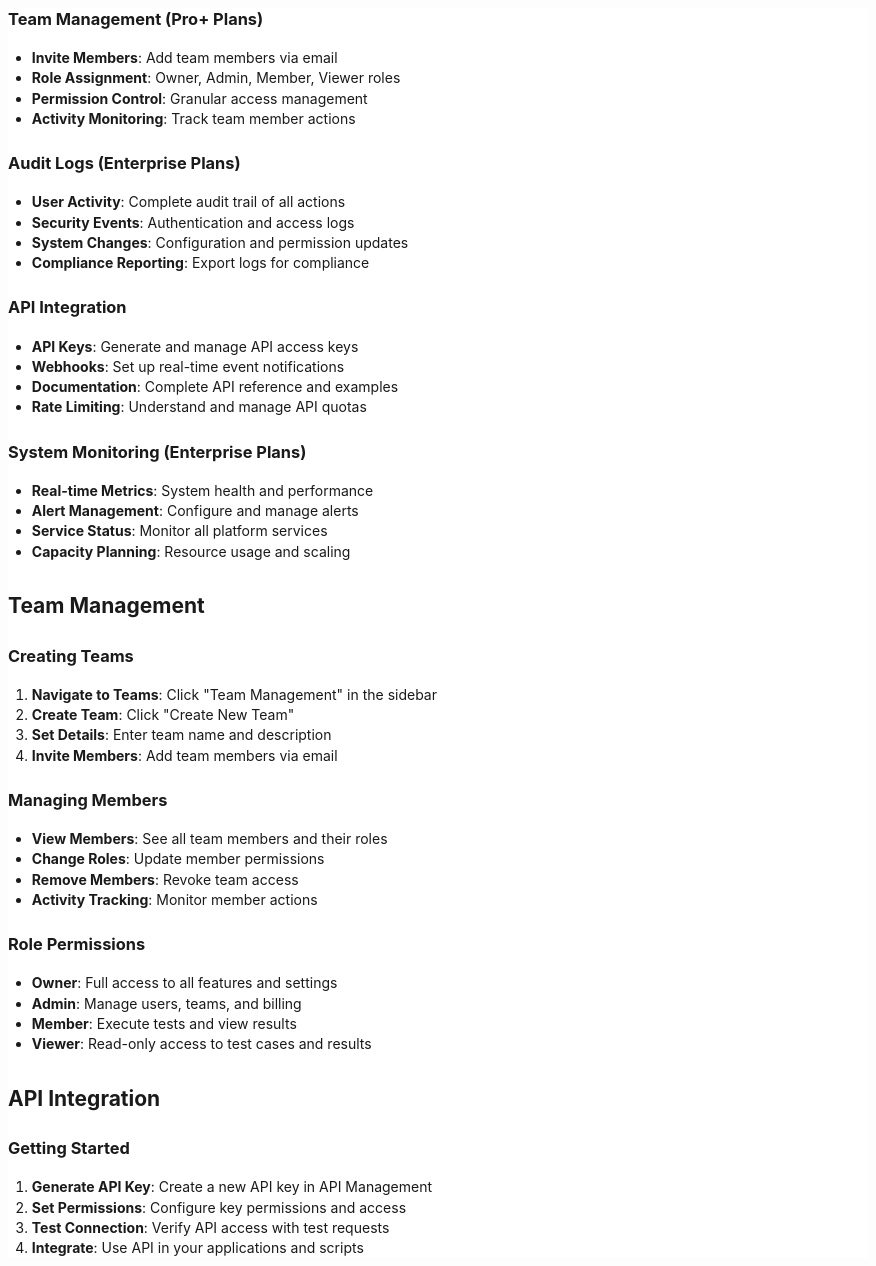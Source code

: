 ### Team Management (Pro+ Plans)
- **Invite Members**: Add team members via email
- **Role Assignment**: Owner, Admin, Member, Viewer roles
- **Permission Control**: Granular access management
- **Activity Monitoring**: Track team member actions

### Audit Logs (Enterprise Plans)
- **User Activity**: Complete audit trail of all actions
- **Security Events**: Authentication and access logs
- **System Changes**: Configuration and permission updates
- **Compliance Reporting**: Export logs for compliance

### API Integration
- **API Keys**: Generate and manage API access keys
- **Webhooks**: Set up real-time event notifications
- **Documentation**: Complete API reference and examples
- **Rate Limiting**: Understand and manage API quotas

### System Monitoring (Enterprise Plans)
- **Real-time Metrics**: System health and performance
- **Alert Management**: Configure and manage alerts
- **Service Status**: Monitor all platform services
- **Capacity Planning**: Resource usage and scaling

## Team Management

### Creating Teams
1. **Navigate to Teams**: Click "Team Management" in the sidebar
2. **Create Team**: Click "Create New Team"
3. **Set Details**: Enter team name and description
4. **Invite Members**: Add team members via email

### Managing Members
- **View Members**: See all team members and their roles
- **Change Roles**: Update member permissions
- **Remove Members**: Revoke team access
- **Activity Tracking**: Monitor member actions

### Role Permissions
- **Owner**: Full access to all features and settings
- **Admin**: Manage users, teams, and billing
- **Member**: Execute tests and view results
- **Viewer**: Read-only access to test cases and results

## API Integration

### Getting Started
1. **Generate API Key**: Create a new API key in API Management
2. **Set Permissions**: Configure key permissions and access
3. **Test Connection**: Verify API access with test requests
4. **Integrate**: Use API in your applications and scripts
